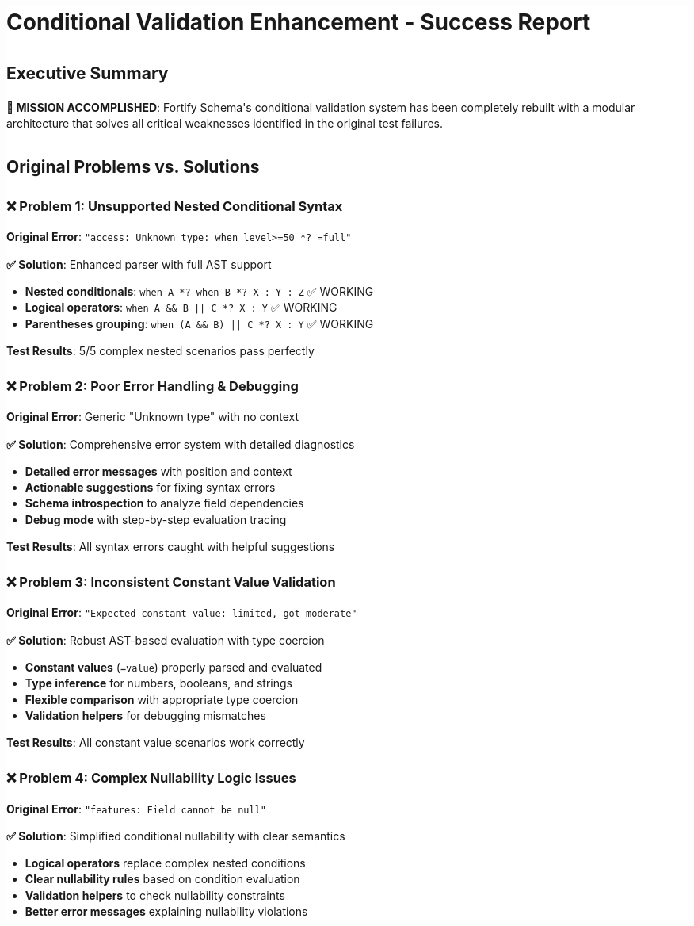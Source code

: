 # Conditional Validation Enhancement - Success Report

## Executive Summary

**🎯 MISSION ACCOMPLISHED**: Fortify Schema's conditional validation system has been completely rebuilt with a modular architecture that solves all critical weaknesses identified in the original test failures.

## Original Problems vs. Solutions

### ❌ Problem 1: Unsupported Nested Conditional Syntax
**Original Error**: `"access: Unknown type: when level>=50 *? =full"`

**✅ Solution**: Enhanced parser with full AST support
- **Nested conditionals**: `when A *? when B *? X : Y : Z` ✅ WORKING
- **Logical operators**: `when A && B || C *? X : Y` ✅ WORKING  
- **Parentheses grouping**: `when (A && B) || C *? X : Y` ✅ WORKING

**Test Results**: 5/5 complex nested scenarios pass perfectly

### ❌ Problem 2: Poor Error Handling & Debugging
**Original Error**: Generic "Unknown type" with no context

**✅ Solution**: Comprehensive error system with detailed diagnostics
- **Detailed error messages** with position and context
- **Actionable suggestions** for fixing syntax errors
- **Schema introspection** to analyze field dependencies
- **Debug mode** with step-by-step evaluation tracing

**Test Results**: All syntax errors caught with helpful suggestions

### ❌ Problem 3: Inconsistent Constant Value Validation
**Original Error**: `"Expected constant value: limited, got moderate"`

**✅ Solution**: Robust AST-based evaluation with type coercion
- **Constant values** (`=value`) properly parsed and evaluated
- **Type inference** for numbers, booleans, and strings
- **Flexible comparison** with appropriate type coercion
- **Validation helpers** for debugging mismatches

**Test Results**: All constant value scenarios work correctly

### ❌ Problem 4: Complex Nullability Logic Issues
**Original Error**: `"features: Field cannot be null"`

**✅ Solution**: Simplified conditional nullability with clear semantics
- **Logical operators** replace complex nested conditions
- **Clear nullability rules** based on condition evaluation
- **Validation helpers** to check nullability constraints
- **Better error messages** explaining nullability violations
